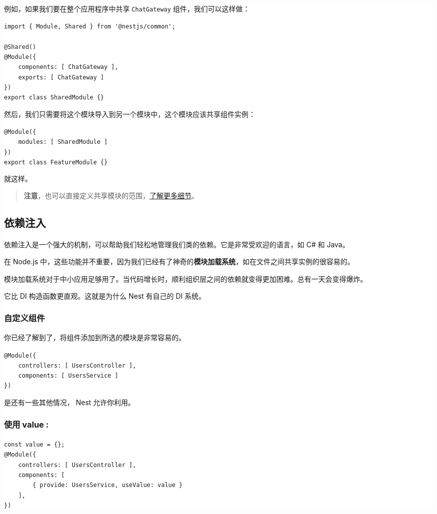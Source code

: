 例如，如果我们要在整个应用程序中共享 `ChatGateway` 组件，我们可以这样做：

```
import { Module, Shared } from '@nestjs/common';

@Shared()
@Module({
    components: [ ChatGateway ],
    exports: [ ChatGateway ]
})
export class SharedModule {}
```

然后，我们只需要将这个模块导入到另一个模块中，这个模块应该共享组件实例：

```
@Module({
    modules: [ SharedModule ]
})
export class FeatureModule {}
```

就这样。

> **注意**，也可以直接定义共享模块的范围，[了解更多细节](https://kamilmysliwiec.gitbooks.io/nest/content/advanced/shared-module.html)。

## 依赖注入
依赖注入是一个强大的机制，可以帮助我们轻松地管理我们类的依赖。它是非常受欢迎的语言，如 C# 和 Java。

在 Node.js 中，这些功能并不重要，因为我们已经有了神奇的**模块加载系统**，如在文件之间共享实例的很容易的。

模块加载系统对于中小应用足够用了。当代码增长时，顺利组织层之间的依赖就变得更加困难。总有一天会变得爆炸。

它比 DI 构造函数更直观。这就是为什么 Nest 有自己的 DI 系统。

### 自定义组件
你已经了解到了，将组件添加到所选的模块是非常容易的。

```
@Module({
    controllers: [ UsersController ],
    components: [ UsersService ]
})
```

是还有一些其他情况， Nest 允许你利用。

### 使用 value :
```
const value = {};
@Module({
    controllers: [ UsersController ],
    components: [
        { provide: UsersService, useValue: value }
    ],
})
```
